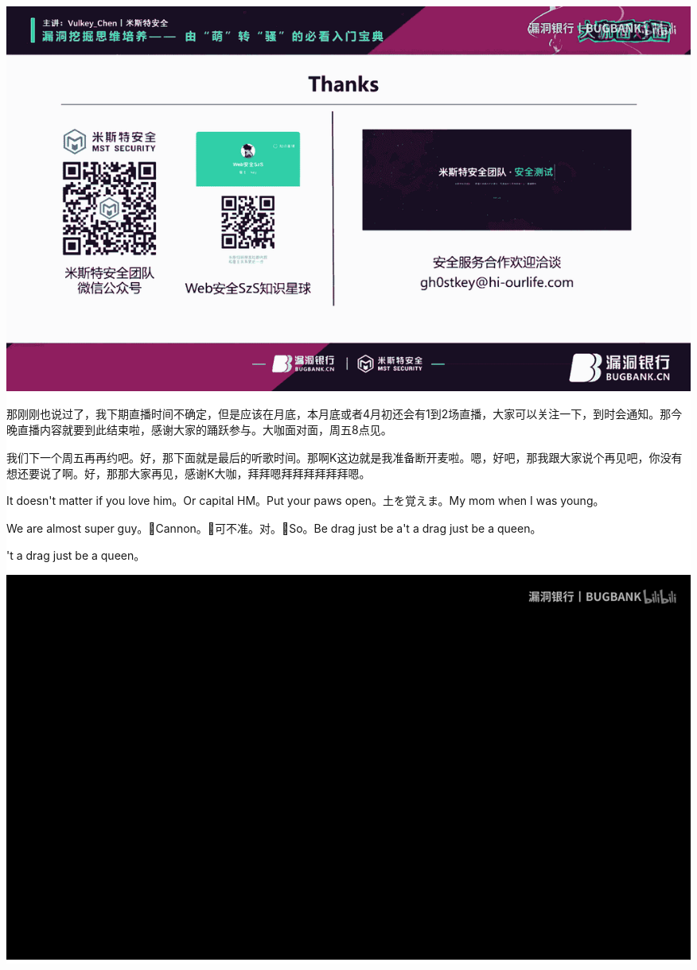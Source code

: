 ![](img/ef8eec0b69242dbb7d5c16830c98c3ff_20.png)

那刚刚也说过了，我下期直播时间不确定，但是应该在月底，本月底或者4月初还会有1到2场直播，大家可以关注一下，到时会通知。那今晚直播内容就要到此结束啦，感谢大家的踊跃参与。大咖面对面，周五8点见。

我们下一个周五再再约吧。好，那下面就是最后的听歌时间。那啊K这边就是我准备断开麦啦。嗯，好吧，那我跟大家说个再见吧，你没有想还要说了啊。好，那那大家再见，感谢K大咖，拜拜嗯拜拜拜拜拜拜嗯。

It doesn't matter if you love him。Or capital HM。Put your paws open。土を覚えま。My mom when I was young。

 We are almost super guy。🎼Cannon。🎼可不准。对。🎼So。Be drag just be a't a drag just be a queen。

't a drag just be a queen。

![](img/ef8eec0b69242dbb7d5c16830c98c3ff_22.png)
